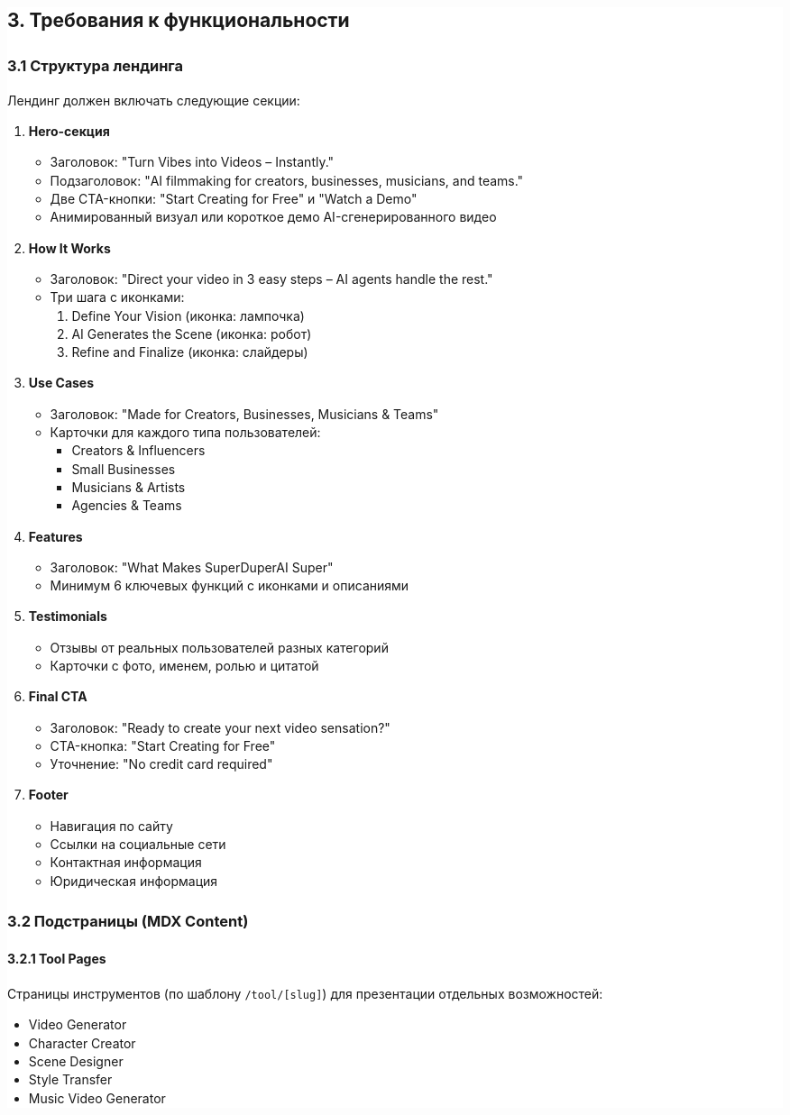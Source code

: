## 3. Требования к функциональности

### 3.1 Структура лендинга
Лендинг должен включать следующие секции:

1. **Hero-секция**
   - Заголовок: "Turn Vibes into Videos – Instantly."
   - Подзаголовок: "AI filmmaking for creators, businesses, musicians, and teams."
   - Две CTA-кнопки: "Start Creating for Free" и "Watch a Demo"
   - Анимированный визуал или короткое демо AI-сгенерированного видео

2. **How It Works**
   - Заголовок: "Direct your video in 3 easy steps – AI agents handle the rest."
   - Три шага с иконками:
     1. Define Your Vision (иконка: лампочка)
     2. AI Generates the Scene (иконка: робот)
     3. Refine and Finalize (иконка: слайдеры)

3. **Use Cases**
   - Заголовок: "Made for Creators, Businesses, Musicians & Teams"
   - Карточки для каждого типа пользователей:
     - Creators & Influencers
     - Small Businesses
     - Musicians & Artists
     - Agencies & Teams

4. **Features**
   - Заголовок: "What Makes SuperDuperAI Super"
   - Минимум 6 ключевых функций с иконками и описаниями

5. **Testimonials**
   - Отзывы от реальных пользователей разных категорий
   - Карточки с фото, именем, ролью и цитатой

6. **Final CTA**
   - Заголовок: "Ready to create your next video sensation?"
   - CTA-кнопка: "Start Creating for Free"
   - Уточнение: "No credit card required"

7. **Footer**
   - Навигация по сайту
   - Ссылки на социальные сети
   - Контактная информация
   - Юридическая информация

### 3.2 Подстраницы (MDX Content)

#### 3.2.1 Tool Pages
Страницы инструментов (по шаблону `/tool/[slug]`) для презентации отдельных возможностей:
- Video Generator
- Character Creator
- Scene Designer
- Style Transfer
- Music Video Generator
